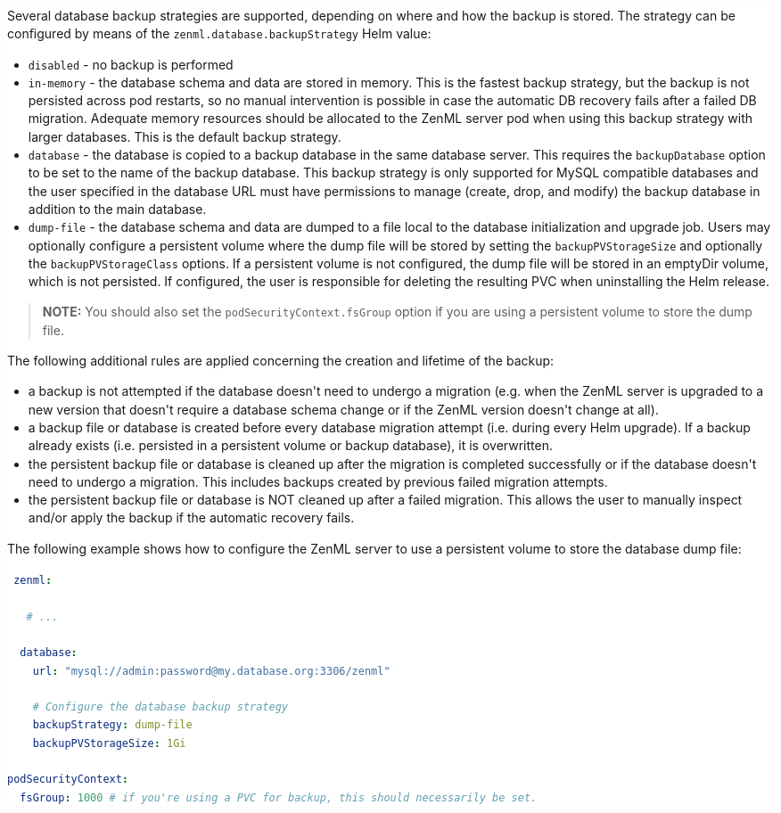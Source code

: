 Several database backup strategies are supported, depending on where and how the backup is stored. The strategy can be configured by means of the `zenml.database.backupStrategy` Helm value:

* `disabled` - no backup is performed
* `in-memory` - the database schema and data are stored in memory. This is the fastest backup strategy, but the backup is not persisted across pod restarts, so no manual intervention is possible in case the automatic DB recovery fails after a failed DB migration. Adequate memory resources should be allocated to the ZenML server pod when using this backup strategy with larger databases. This is the default backup strategy.
* `database` - the database is copied to a backup database in the same database server. This requires the `backupDatabase` option to be set to the name of the backup database. This backup strategy is only supported for MySQL compatible databases and the user specified in the database URL must have permissions to manage (create, drop, and modify) the backup database in addition to the main database.
* `dump-file` - the database schema and data are dumped to a file local to the database initialization and upgrade job. Users may optionally configure a persistent volume where the dump file will be stored by setting the `backupPVStorageSize` and optionally the `backupPVStorageClass` options. If a persistent volume is not configured, the dump file will be stored in an emptyDir volume, which is not persisted. If configured, the user is responsible for deleting the resulting PVC when uninstalling the Helm release.

> **NOTE:** You should also set the `podSecurityContext.fsGroup` option if you are using a persistent volume to store the dump file.

The following additional rules are applied concerning the creation and lifetime of the backup:

* a backup is not attempted if the database doesn't need to undergo a migration (e.g. when the ZenML server is upgraded to a new version that doesn't require a database schema change or if the ZenML version doesn't change at all).
* a backup file or database is created before every database migration attempt (i.e. during every Helm upgrade). If a backup already exists (i.e. persisted in a persistent volume or backup database), it is overwritten.
* the persistent backup file or database is cleaned up after the migration is completed successfully or if the database doesn't need to undergo a migration. This includes backups created by previous failed migration attempts.
* the persistent backup file or database is NOT cleaned up after a failed migration. This allows the user to manually inspect and/or apply the backup if the automatic recovery fails.

The following example shows how to configure the ZenML server to use a persistent volume to store the database dump file:

```yaml
 zenml:

   # ...

  database:
    url: "mysql://admin:password@my.database.org:3306/zenml"

    # Configure the database backup strategy
    backupStrategy: dump-file
    backupPVStorageSize: 1Gi

podSecurityContext:
  fsGroup: 1000 # if you're using a PVC for backup, this should necessarily be set.
```
